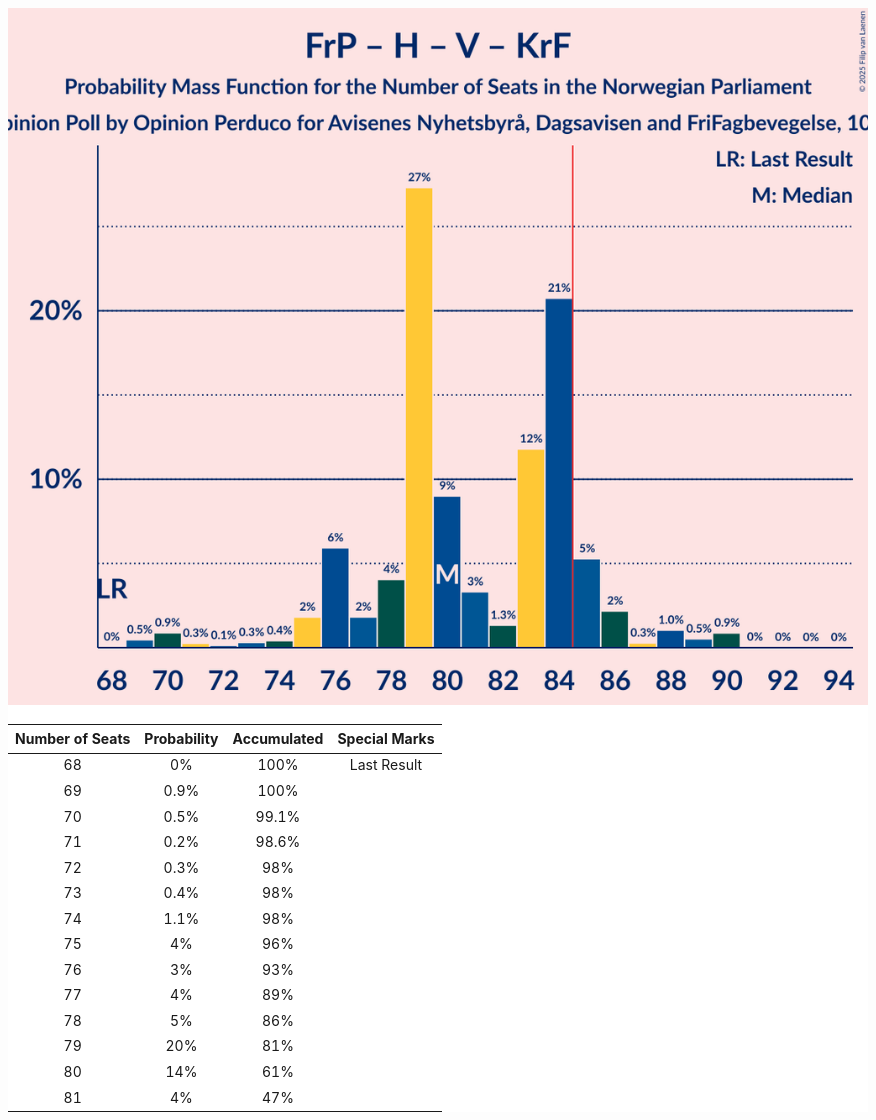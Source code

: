 ![Graph with seats probability mass function not yet produced](2025-06-16-OpinionPerduco-coalitions-seats-pmf-frp–h–v–krf.png "Seats Probability Mass Function")

| Number of Seats | Probability | Accumulated | Special Marks |
|:---------------:|:-----------:|:-----------:|:-------------:|
| 68 | 0% | 100% | Last Result |
| 69 | 0.9% | 100% |  |
| 70 | 0.5% | 99.1% |  |
| 71 | 0.2% | 98.6% |  |
| 72 | 0.3% | 98% |  |
| 73 | 0.4% | 98% |  |
| 74 | 1.1% | 98% |  |
| 75 | 4% | 96% |  |
| 76 | 3% | 93% |  |
| 77 | 4% | 89% |  |
| 78 | 5% | 86% |  |
| 79 | 20% | 81% |  |
| 80 | 14% | 61% |  |
| 81 | 4% | 47% |  |